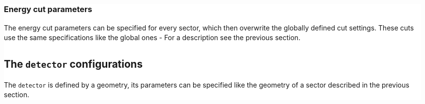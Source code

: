 ### Energy cut parameters ###

The energy cut parameters can be specified for every sector, which then overwrite the globally defined cut settings.
These cuts use the same specifications like the global ones - For a description see the previous section.

## The `detector` configurations ##

The `detector` is defined by a geometry, its parameters can be specified like the geometry of a sector described in the previous section.
